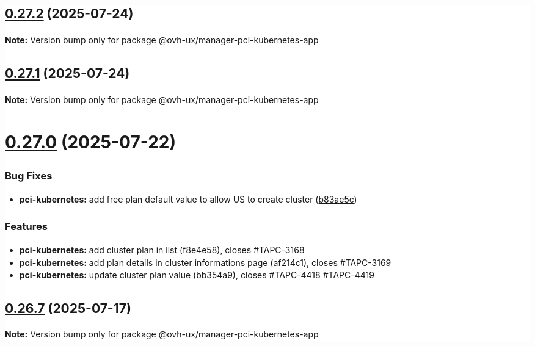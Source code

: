 



## [0.27.2](https://github.com/ovh/manager/compare/@ovh-ux/manager-pci-kubernetes-app@0.27.1...@ovh-ux/manager-pci-kubernetes-app@0.27.2) (2025-07-24)

**Note:** Version bump only for package @ovh-ux/manager-pci-kubernetes-app





## [0.27.1](https://github.com/ovh/manager/compare/@ovh-ux/manager-pci-kubernetes-app@0.27.0...@ovh-ux/manager-pci-kubernetes-app@0.27.1) (2025-07-24)

**Note:** Version bump only for package @ovh-ux/manager-pci-kubernetes-app





# [0.27.0](https://github.com/ovh/manager/compare/@ovh-ux/manager-pci-kubernetes-app@0.26.7...@ovh-ux/manager-pci-kubernetes-app@0.27.0) (2025-07-22)


### Bug Fixes

* **pci-kubernetes:** add free plan default value to allow US to create cluster ([b83ae5c](https://github.com/ovh/manager/commit/b83ae5c315df166976de2c53cc9093f0099db212))


### Features

* **pci-kubernetes:** add cluster plan in list ([f8e4e58](https://github.com/ovh/manager/commit/f8e4e587ff04a3b75856dbc54dba37278ad10451)), closes [#TAPC-3168](https://github.com/ovh/manager/issues/TAPC-3168)
* **pci-kubernetes:** add plan details in cluster informations page ([af214c1](https://github.com/ovh/manager/commit/af214c12e676cc7d198541466fac5dcfe3dbd149)), closes [#TAPC-3169](https://github.com/ovh/manager/issues/TAPC-3169)
* **pci-kubernetes:** update cluster plan value ([bb354a9](https://github.com/ovh/manager/commit/bb354a91db9102f3e26c87b9a39752338487e297)), closes [#TAPC-4418](https://github.com/ovh/manager/issues/TAPC-4418) [#TAPC-4419](https://github.com/ovh/manager/issues/TAPC-4419)





## [0.26.7](https://github.com/ovh/manager/compare/@ovh-ux/manager-pci-kubernetes-app@0.26.6...@ovh-ux/manager-pci-kubernetes-app@0.26.7) (2025-07-17)

**Note:** Version bump only for package @ovh-ux/manager-pci-kubernetes-app

